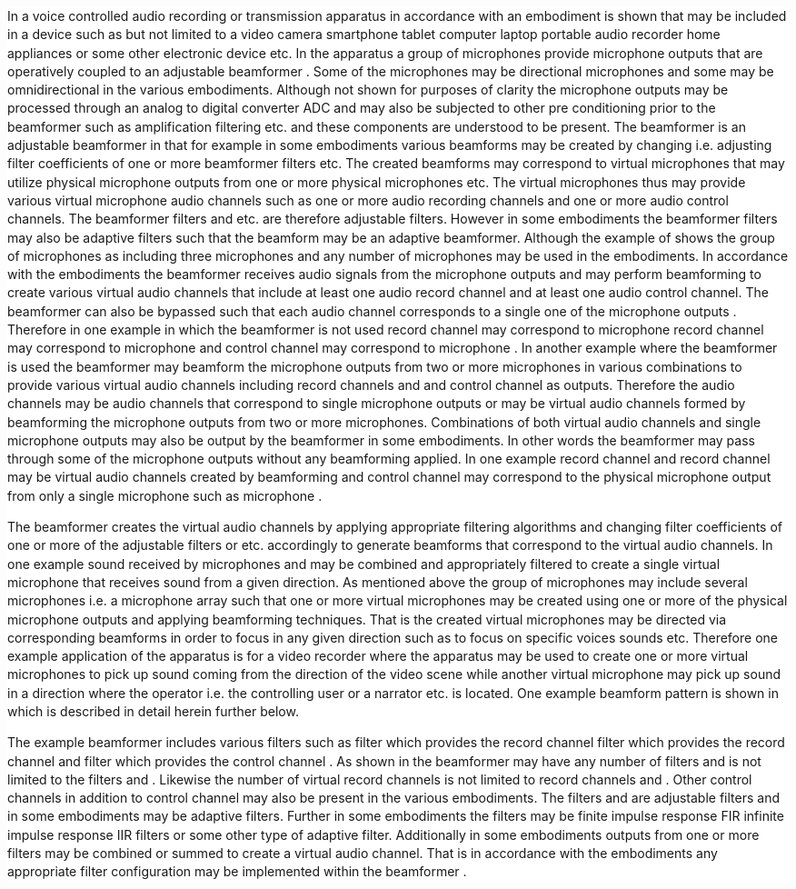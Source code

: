 In a voice controlled audio recording or transmission apparatus in accordance with an embodiment is shown that may be included in a device such as but not limited to a video camera smartphone tablet computer laptop portable audio recorder home appliances or some other electronic device etc. In the apparatus a group of microphones provide microphone outputs that are operatively coupled to an adjustable beamformer . Some of the microphones may be directional microphones and some may be omnidirectional in the various embodiments. Although not shown for purposes of clarity the microphone outputs may be processed through an analog to digital converter ADC and may also be subjected to other pre conditioning prior to the beamformer such as amplification filtering etc. and these components are understood to be present. The beamformer is an adjustable beamformer in that for example in some embodiments various beamforms may be created by changing i.e. adjusting filter coefficients of one or more beamformer filters etc. The created beamforms may correspond to virtual microphones that may utilize physical microphone outputs from one or more physical microphones etc. The virtual microphones thus may provide various virtual microphone audio channels such as one or more audio recording channels and one or more audio control channels. The beamformer filters and etc. are therefore adjustable filters. However in some embodiments the beamformer filters may also be adaptive filters such that the beamform may be an adaptive beamformer. Although the example of shows the group of microphones as including three microphones and any number of microphones may be used in the embodiments. In accordance with the embodiments the beamformer receives audio signals from the microphone outputs and may perform beamforming to create various virtual audio channels that include at least one audio record channel and at least one audio control channel. The beamformer can also be bypassed such that each audio channel corresponds to a single one of the microphone outputs . Therefore in one example in which the beamformer is not used record channel may correspond to microphone record channel may correspond to microphone and control channel may correspond to microphone . In another example where the beamformer is used the beamformer may beamform the microphone outputs from two or more microphones in various combinations to provide various virtual audio channels including record channels and and control channel as outputs. Therefore the audio channels may be audio channels that correspond to single microphone outputs or may be virtual audio channels formed by beamforming the microphone outputs from two or more microphones. Combinations of both virtual audio channels and single microphone outputs may also be output by the beamformer in some embodiments. In other words the beamformer may pass through some of the microphone outputs without any beamforming applied. In one example record channel and record channel may be virtual audio channels created by beamforming and control channel may correspond to the physical microphone output from only a single microphone such as microphone .

The beamformer creates the virtual audio channels by applying appropriate filtering algorithms and changing filter coefficients of one or more of the adjustable filters or etc. accordingly to generate beamforms that correspond to the virtual audio channels. In one example sound received by microphones and may be combined and appropriately filtered to create a single virtual microphone that receives sound from a given direction. As mentioned above the group of microphones may include several microphones i.e. a microphone array such that one or more virtual microphones may be created using one or more of the physical microphone outputs and applying beamforming techniques. That is the created virtual microphones may be directed via corresponding beamforms in order to focus in any given direction such as to focus on specific voices sounds etc. Therefore one example application of the apparatus is for a video recorder where the apparatus may be used to create one or more virtual microphones to pick up sound coming from the direction of the video scene while another virtual microphone may pick up sound in a direction where the operator i.e. the controlling user or a narrator etc. is located. One example beamform pattern is shown in which is described in detail herein further below.

The example beamformer includes various filters such as filter which provides the record channel filter which provides the record channel and filter which provides the control channel . As shown in the beamformer may have any number of filters and is not limited to the filters and . Likewise the number of virtual record channels is not limited to record channels and . Other control channels in addition to control channel may also be present in the various embodiments. The filters and are adjustable filters and in some embodiments may be adaptive filters. Further in some embodiments the filters may be finite impulse response FIR infinite impulse response IIR filters or some other type of adaptive filter. Additionally in some embodiments outputs from one or more filters may be combined or summed to create a virtual audio channel. That is in accordance with the embodiments any appropriate filter configuration may be implemented within the beamformer .
